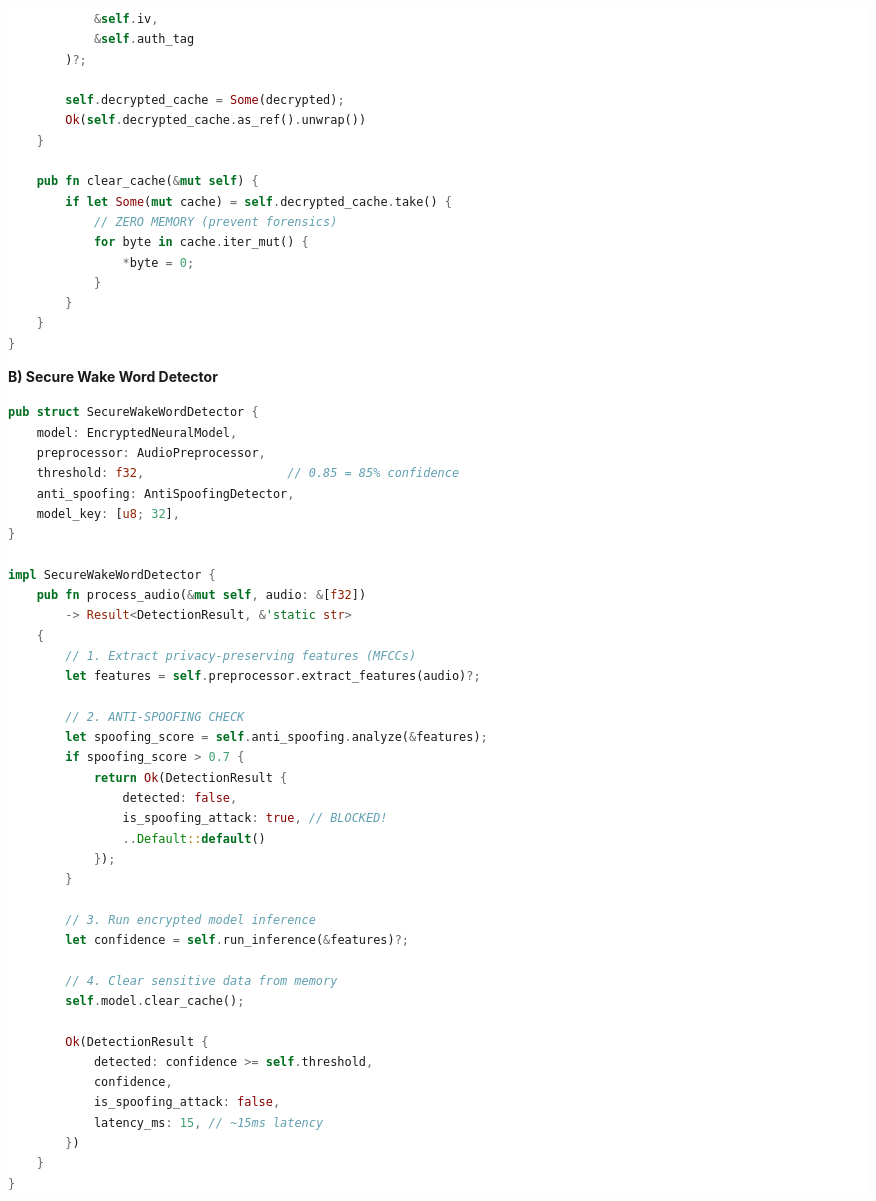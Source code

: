 ```rust
            &self.iv,
            &self.auth_tag
        )?;

        self.decrypted_cache = Some(decrypted);
        Ok(self.decrypted_cache.as_ref().unwrap())
    }

    pub fn clear_cache(&mut self) {
        if let Some(mut cache) = self.decrypted_cache.take() {
            // ZERO MEMORY (prevent forensics)
            for byte in cache.iter_mut() {
                *byte = 0;
            }
        }
    }
}
```

**B) Secure Wake Word Detector**
```rust
pub struct SecureWakeWordDetector {
    model: EncryptedNeuralModel,
    preprocessor: AudioPreprocessor,
    threshold: f32,                    // 0.85 = 85% confidence
    anti_spoofing: AntiSpoofingDetector,
    model_key: [u8; 32],
}

impl SecureWakeWordDetector {
    pub fn process_audio(&mut self, audio: &[f32])
        -> Result<DetectionResult, &'static str>
    {
        // 1. Extract privacy-preserving features (MFCCs)
        let features = self.preprocessor.extract_features(audio)?;

        // 2. ANTI-SPOOFING CHECK
        let spoofing_score = self.anti_spoofing.analyze(&features);
        if spoofing_score > 0.7 {
            return Ok(DetectionResult {
                detected: false,
                is_spoofing_attack: true, // BLOCKED!
                ..Default::default()
            });
        }

        // 3. Run encrypted model inference
        let confidence = self.run_inference(&features)?;

        // 4. Clear sensitive data from memory
        self.model.clear_cache();

        Ok(DetectionResult {
            detected: confidence >= self.threshold,
            confidence,
            is_spoofing_attack: false,
            latency_ms: 15, // ~15ms latency
        })
    }
}
```
